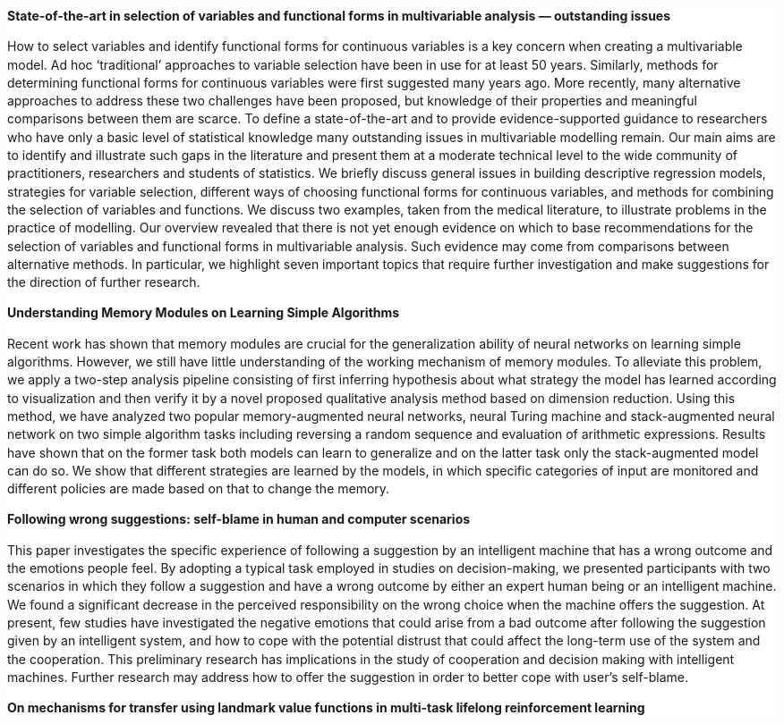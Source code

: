 **State-of-the-art in selection of variables and functional forms in multivariable analysis — outstanding issues**

How to select variables and identify functional forms for continuous variables is a key concern when creating a multivariable model. Ad hoc ‘traditional’ approaches to variable selection have been in use for at least 50 years. Similarly, methods for determining functional forms for continuous variables were first suggested many years ago. More recently, many alternative approaches to address these two challenges have been proposed, but knowledge of their properties and meaningful comparisons between them are scarce. To define a state-of-the-art and to provide evidence-supported guidance to researchers who have only a basic level of statistical knowledge many outstanding issues in multivariable modelling remain. Our main aims are to identify and illustrate such gaps in the literature and present them at a moderate technical level to the wide community of practitioners, researchers and students of statistics. We briefly discuss general issues in building descriptive regression models, strategies for variable selection, different ways of choosing functional forms for continuous variables, and methods for combining the selection of variables and functions. We discuss two examples, taken from the medical literature, to illustrate problems in the practice of modelling. Our overview revealed that there is not yet enough evidence on which to base recommendations for the selection of variables and functional forms in multivariable analysis. Such evidence may come from comparisons between alternative methods. In particular, we highlight seven important topics that require further investigation and make suggestions for the direction of further research.

**Understanding Memory Modules on Learning Simple Algorithms**

Recent work has shown that memory modules are crucial for the generalization ability of neural networks on learning simple algorithms. However, we still have little understanding of the working mechanism of memory modules. To alleviate this problem, we apply a two-step analysis pipeline consisting of first inferring hypothesis about what strategy the model has learned according to visualization and then verify it by a novel proposed qualitative analysis method based on dimension reduction. Using this method, we have analyzed two popular memory-augmented neural networks, neural Turing machine and stack-augmented neural network on two simple algorithm tasks including reversing a random sequence and evaluation of arithmetic expressions. Results have shown that on the former task both models can learn to generalize and on the latter task only the stack-augmented model can do so. We show that different strategies are learned by the models, in which specific categories of input are monitored and different policies are made based on that to change the memory.

**Following wrong suggestions: self-blame in human and computer scenarios**

This paper investigates the specific experience of following a suggestion by an intelligent machine that has a wrong outcome and the emotions people feel. By adopting a typical task employed in studies on decision-making, we presented participants with two scenarios in which they follow a suggestion and have a wrong outcome by either an expert human being or an intelligent machine. We found a significant decrease in the perceived responsibility on the wrong choice when the machine offers the suggestion. At present, few studies have investigated the negative emotions that could arise from a bad outcome after following the suggestion given by an intelligent system, and how to cope with the potential distrust that could affect the long-term use of the system and the cooperation. This preliminary research has implications in the study of cooperation and decision making with intelligent machines. Further research may address how to offer the suggestion in order to better cope with user’s self-blame.

**On mechanisms for transfer using landmark value functions in multi-task lifelong reinforcement learning**

